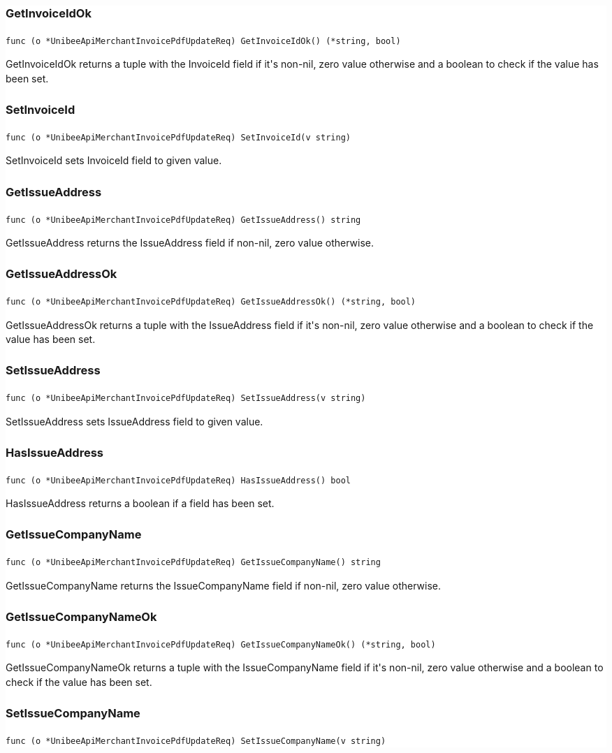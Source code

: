 ### GetInvoiceIdOk

`func (o *UnibeeApiMerchantInvoicePdfUpdateReq) GetInvoiceIdOk() (*string, bool)`

GetInvoiceIdOk returns a tuple with the InvoiceId field if it's non-nil, zero value otherwise
and a boolean to check if the value has been set.

### SetInvoiceId

`func (o *UnibeeApiMerchantInvoicePdfUpdateReq) SetInvoiceId(v string)`

SetInvoiceId sets InvoiceId field to given value.


### GetIssueAddress

`func (o *UnibeeApiMerchantInvoicePdfUpdateReq) GetIssueAddress() string`

GetIssueAddress returns the IssueAddress field if non-nil, zero value otherwise.

### GetIssueAddressOk

`func (o *UnibeeApiMerchantInvoicePdfUpdateReq) GetIssueAddressOk() (*string, bool)`

GetIssueAddressOk returns a tuple with the IssueAddress field if it's non-nil, zero value otherwise
and a boolean to check if the value has been set.

### SetIssueAddress

`func (o *UnibeeApiMerchantInvoicePdfUpdateReq) SetIssueAddress(v string)`

SetIssueAddress sets IssueAddress field to given value.

### HasIssueAddress

`func (o *UnibeeApiMerchantInvoicePdfUpdateReq) HasIssueAddress() bool`

HasIssueAddress returns a boolean if a field has been set.

### GetIssueCompanyName

`func (o *UnibeeApiMerchantInvoicePdfUpdateReq) GetIssueCompanyName() string`

GetIssueCompanyName returns the IssueCompanyName field if non-nil, zero value otherwise.

### GetIssueCompanyNameOk

`func (o *UnibeeApiMerchantInvoicePdfUpdateReq) GetIssueCompanyNameOk() (*string, bool)`

GetIssueCompanyNameOk returns a tuple with the IssueCompanyName field if it's non-nil, zero value otherwise
and a boolean to check if the value has been set.

### SetIssueCompanyName

`func (o *UnibeeApiMerchantInvoicePdfUpdateReq) SetIssueCompanyName(v string)`
